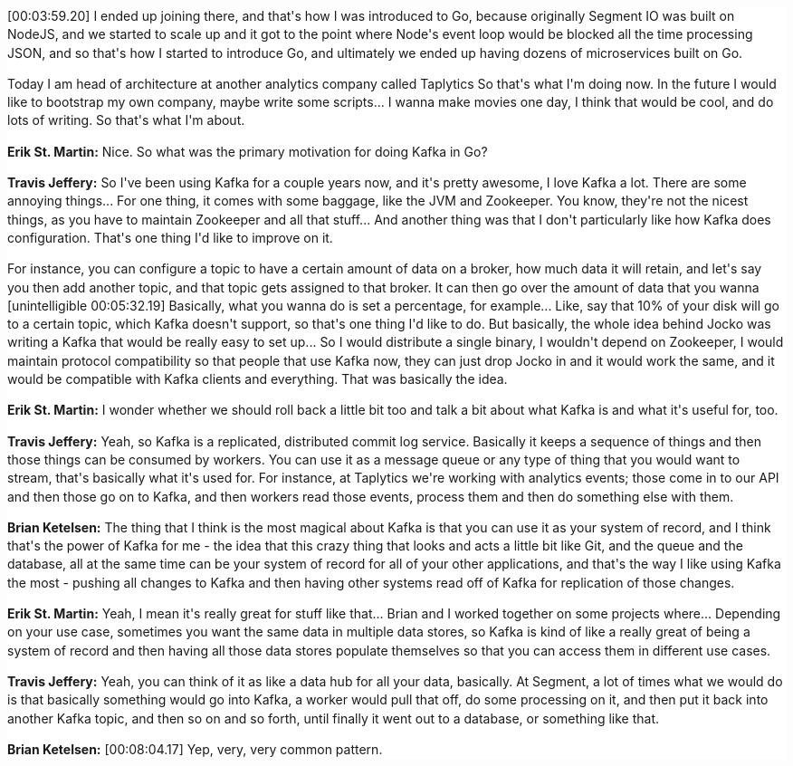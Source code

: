 \[00:03:59.20\] I ended up joining there, and that's how I was introduced to Go, because originally Segment IO was built on NodeJS, and we started to scale up and it got to the point where Node's event loop would be blocked all the time processing JSON, and so that's how I started to introduce Go, and ultimately we ended up having dozens of microservices built on Go.

Today I am head of architecture at another analytics company called Taplytics So that's what I'm doing now. In the future I would like to bootstrap my own company, maybe write some scripts... I wanna make movies one day, I think that would be cool, and do lots of writing. So that's what I'm about.

**Erik St. Martin:** Nice. So what was the primary motivation for doing Kafka in Go?

**Travis Jeffery:** So I've been using Kafka for a couple years now, and it's pretty awesome, I love Kafka a lot. There are some annoying things... For one thing, it comes with some baggage, like the JVM and Zookeeper. You know, they're not the nicest things, as you have to maintain Zookeeper and all that stuff... And another thing was that I don't particularly like how Kafka does configuration. That's one thing I'd like to improve on it.

For instance, you can configure a topic to have a certain amount of data on a broker, how much data it will retain, and let's say you then add another topic, and that topic gets assigned to that broker. It can then go over the amount of data that you wanna \[unintelligible 00:05:32.19\] Basically, what you wanna do is set a percentage, for example... Like, say that 10% of your disk will go to a certain topic, which Kafka doesn't support, so that's one thing I'd like to do.
But basically, the whole idea behind Jocko was writing a Kafka that would be really easy to set up... So I would distribute a single binary, I wouldn't depend on Zookeeper, I would maintain protocol compatibility so that people that use Kafka now, they can just drop Jocko in and it would work the same, and it would be compatible with Kafka clients and everything. That was basically the idea.

**Erik St. Martin:** I wonder whether we should roll back a little bit too and talk a bit about what Kafka is and what it's useful for, too.

**Travis Jeffery:** Yeah, so Kafka is a replicated, distributed commit log service. Basically it keeps a sequence of things and then those things can be consumed by workers. You can use it as a message queue or any type of thing that you would want to stream, that's basically what it's used for. For instance, at Taplytics we're working with analytics events; those come in to our API and then those go on to Kafka, and then workers read those events, process them and then do something else with them.

**Brian Ketelsen:** The thing that I think is the most magical about Kafka is that you can use it as your system of record, and I think that's the power of Kafka for me - the idea that this crazy thing that looks and acts a little bit like Git, and the queue and the database, all at the same time can be your system of record for all of your other applications, and that's the way I like using Kafka the most - pushing all changes to Kafka and then having other systems read off of Kafka for replication of those changes.

**Erik St. Martin:** Yeah, I mean it's really great for stuff like that... Brian and I worked together on some projects where... Depending on your use case, sometimes you want the same data in multiple data stores, so Kafka is kind of like a really great of being a system of record and then having all those data stores populate themselves so that you can access them in different use cases.

**Travis Jeffery:** Yeah, you can think of it as like a data hub for all your data, basically. At Segment, a lot of times what we would do is that basically something would go into Kafka, a worker would pull that off, do some processing on it, and then put it back into another Kafka topic, and then so on and so forth, until finally it went out to a database, or something like that.

**Brian Ketelsen:** \[00:08:04.17\] Yep, very, very common pattern.
